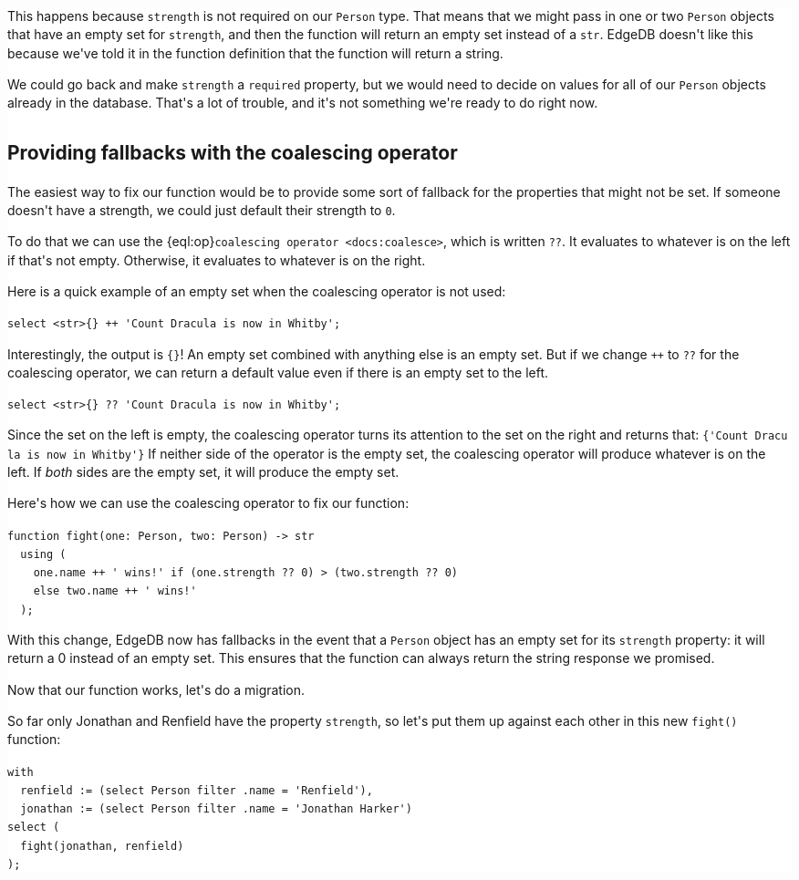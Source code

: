 This happens because `strength` is not required on our `Person` type. That means that we might pass in one or two `Person` objects that have an empty set for `strength`, and then the function will return an empty set instead of a `str`. EdgeDB doesn't like this because we've told it in the function definition that the function will return a string.

We could go back and make `strength` a `required` property, but we would need to decide on values for all of our `Person` objects already in the database. That's a lot of trouble, and it's not something we're ready to do right now.

## Providing fallbacks with the coalescing operator

The easiest way to fix our function would be to provide some sort of fallback for the properties that might not be set. If someone doesn't have a strength, we could just default their strength to `0`.

To do that we can use the {eql:op}`coalescing operator <docs:coalesce>`, which is written `??`. It evaluates to whatever is on the left if that's not empty. Otherwise, it evaluates to whatever is on the right.

Here is a quick example of an empty set when the coalescing operator is not used:

```edgeql
select <str>{} ++ 'Count Dracula is now in Whitby';
```

Interestingly, the output is `{}`! An empty set combined with anything else is an empty set. But if we change `++` to `??` for the coalescing operator, we can return a default value even if there is an empty set to the left.

```edgeql
select <str>{} ?? 'Count Dracula is now in Whitby';
```

Since the set on the left is empty, the coalescing operator turns its attention to the set on the right and returns that: `{'Count Dracula is now in Whitby'}` If neither side of the operator is the empty set, the coalescing operator will produce whatever is on the left. If _both_ sides are the empty set, it will produce the empty set.

Here's how we can use the coalescing operator to fix our function:

```sdl
function fight(one: Person, two: Person) -> str
  using (
    one.name ++ ' wins!' if (one.strength ?? 0) > (two.strength ?? 0)
    else two.name ++ ' wins!'
  );
```

With this change, EdgeDB now has fallbacks in the event that a `Person` object has an empty set for its `strength` property: it will return a 0 instead of an empty set. This ensures that the function can always return the string response we promised.

Now that our function works, let's do a migration.

So far only Jonathan and Renfield have the property `strength`, so let's put them up against each other in this new `fight()` function:

```edgeql
with
  renfield := (select Person filter .name = 'Renfield'),
  jonathan := (select Person filter .name = 'Jonathan Harker')
select (
  fight(jonathan, renfield)
);
```

